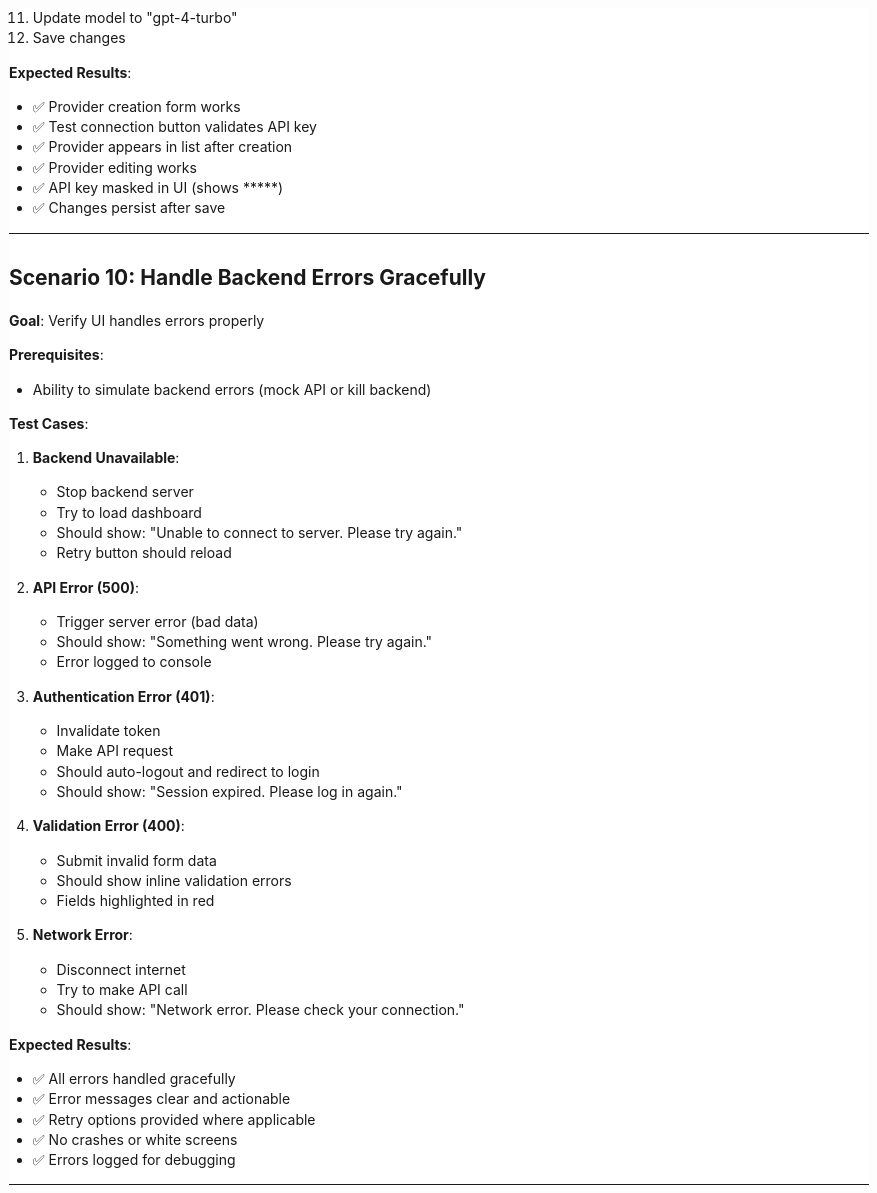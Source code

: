 11. Update model to "gpt-4-turbo"
12. Save changes

**Expected Results**:
- ✅ Provider creation form works
- ✅ Test connection button validates API key
- ✅ Provider appears in list after creation
- ✅ Provider editing works
- ✅ API key masked in UI (shows *****)
- ✅ Changes persist after save

---

## Scenario 10: Handle Backend Errors Gracefully

**Goal**: Verify UI handles errors properly

**Prerequisites**:
- Ability to simulate backend errors (mock API or kill backend)

**Test Cases**:

1. **Backend Unavailable**:
   - Stop backend server
   - Try to load dashboard
   - Should show: "Unable to connect to server. Please try again."
   - Retry button should reload

2. **API Error (500)**:
   - Trigger server error (bad data)
   - Should show: "Something went wrong. Please try again."
   - Error logged to console

3. **Authentication Error (401)**:
   - Invalidate token
   - Make API request
   - Should auto-logout and redirect to login
   - Should show: "Session expired. Please log in again."

4. **Validation Error (400)**:
   - Submit invalid form data
   - Should show inline validation errors
   - Fields highlighted in red

5. **Network Error**:
   - Disconnect internet
   - Try to make API call
   - Should show: "Network error. Please check your connection."

**Expected Results**:
- ✅ All errors handled gracefully
- ✅ Error messages clear and actionable
- ✅ Retry options provided where applicable
- ✅ No crashes or white screens
- ✅ Errors logged for debugging

---